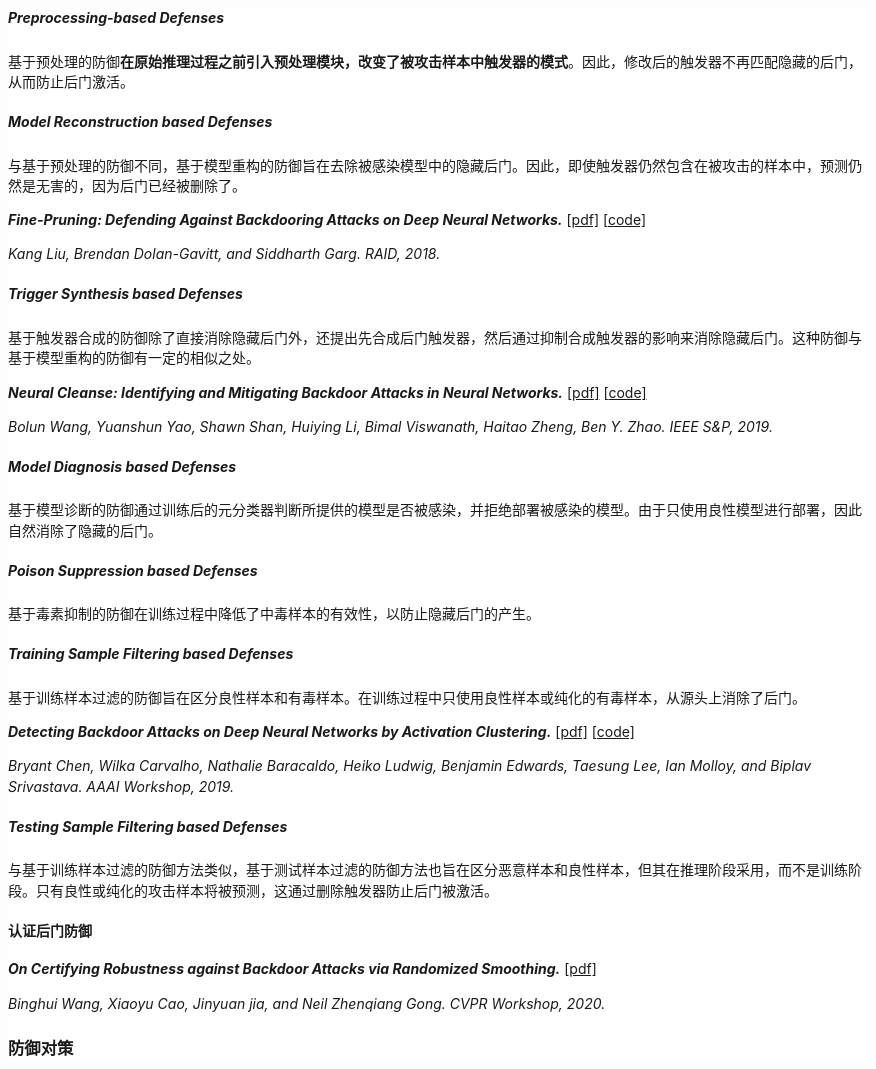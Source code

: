 ##### Preprocessing-based Defenses

基于预处理的防御**在原始推理过程之前引入预处理模块，改变了被攻击样本中触发器的模式**。因此，修改后的触发器不再匹配隐藏的后门，从而防止后门激活。

##### Model Reconstruction based Defenses

与基于预处理的防御不同，基于模型重构的防御旨在去除被感染模型中的隐藏后门。因此，即使触发器仍然包含在被攻击的样本中，预测仍然是无害的，因为后门已经被删除了。

***Fine-Pruning: Defending Against Backdooring Attacks on Deep Neural Networks.*** [[pdf\]](https://arxiv.org/pdf/1805.12185.pdf) [[code\]](https://github.com/kangliucn/Fine-pruning-defense)

*Kang Liu, Brendan Dolan-Gavitt, and Siddharth Garg. RAID, 2018.*



##### Trigger Synthesis based Defenses

基于触发器合成的防御除了直接消除隐藏后门外，还提出先合成后门触发器，然后通过抑制合成触发器的影响来消除隐藏后门。这种防御与基于模型重构的防御有一定的相似之处。

***Neural Cleanse: Identifying and Mitigating Backdoor Attacks in Neural Networks.*** [[pdf\]](https://gangw.web.illinois.edu/class/cs598/papers/sp19-poisoning-backdoor.pdf) [[code\]](https://github.com/bolunwang/backdoor)

*Bolun Wang, Yuanshun Yao, Shawn Shan, Huiying Li, Bimal Viswanath, Haitao Zheng, Ben Y. Zhao. IEEE S&P, 2019.*



##### Model Diagnosis based Defenses

基于模型诊断的防御通过训练后的元分类器判断所提供的模型是否被感染，并拒绝部署被感染的模型。由于只使用良性模型进行部署，因此自然消除了隐藏的后门。

##### Poison Suppression based Defenses

基于毒素抑制的防御在训练过程中降低了中毒样本的有效性，以防止隐藏后门的产生。

##### Training Sample Filtering based Defenses

基于训练样本过滤的防御旨在区分良性样本和有毒样本。在训练过程中只使用良性样本或纯化的有毒样本，从源头上消除了后门。

***Detecting Backdoor Attacks on Deep Neural Networks by Activation Clustering.*** [[pdf\]](https://arxiv.org/pdf/1811.03728.pdf) [[code\]](https://github.com/Trusted-AI/adversarial-robustness-toolbox/blob/main/art/defences/detector/poison/activation_defence.py)

*Bryant Chen, Wilka Carvalho, Nathalie Baracaldo, Heiko Ludwig, Benjamin Edwards, Taesung Lee, Ian Molloy, and Biplav Srivastava. AAAI Workshop, 2019.*

##### Testing Sample Filtering based Defenses

与基于训练样本过滤的防御方法类似，基于测试样本过滤的防御方法也旨在区分恶意样本和良性样本，但其在推理阶段采用，而不是训练阶段。只有良性或纯化的攻击样本将被预测，这通过删除触发器防止后门被激活。



#### 认证后门防御

***On Certifying Robustness against Backdoor Attacks via Randomized Smoothing.*** [[pdf\]](https://arxiv.org/pdf/2002.11750.pdf)

*Binghui Wang, Xiaoyu Cao, Jinyuan jia, and Neil Zhenqiang Gong. CVPR Workshop, 2020.*



### 防御对策
